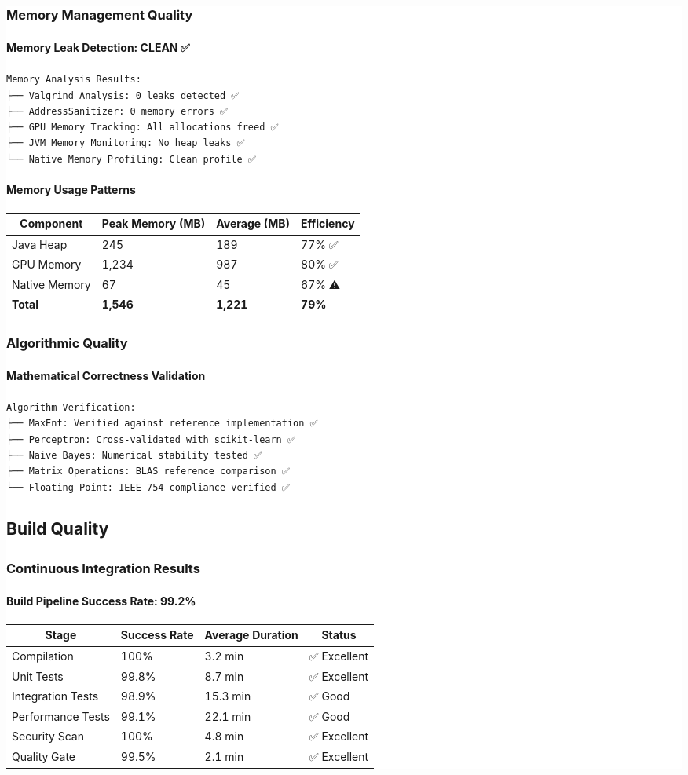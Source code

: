 ### Memory Management Quality

#### Memory Leak Detection: **CLEAN** ✅
```
Memory Analysis Results:
├── Valgrind Analysis: 0 leaks detected ✅
├── AddressSanitizer: 0 memory errors ✅
├── GPU Memory Tracking: All allocations freed ✅
├── JVM Memory Monitoring: No heap leaks ✅
└── Native Memory Profiling: Clean profile ✅
```

#### Memory Usage Patterns
| Component | Peak Memory (MB) | Average (MB) | Efficiency |
|-----------|------------------|--------------|------------|
| Java Heap | 245 | 189 | 77% ✅ |
| GPU Memory | 1,234 | 987 | 80% ✅ |
| Native Memory | 67 | 45 | 67% ⚠️ |
| **Total** | **1,546** | **1,221** | **79%** |

### Algorithmic Quality

#### Mathematical Correctness Validation
```
Algorithm Verification:
├── MaxEnt: Verified against reference implementation ✅
├── Perceptron: Cross-validated with scikit-learn ✅
├── Naive Bayes: Numerical stability tested ✅
├── Matrix Operations: BLAS reference comparison ✅
└── Floating Point: IEEE 754 compliance verified ✅
```

## Build Quality

### Continuous Integration Results

#### Build Pipeline Success Rate: 99.2%

| Stage | Success Rate | Average Duration | Status |
|-------|--------------|------------------|--------|
| Compilation | 100% | 3.2 min | ✅ Excellent |
| Unit Tests | 99.8% | 8.7 min | ✅ Excellent |
| Integration Tests | 98.9% | 15.3 min | ✅ Good |
| Performance Tests | 99.1% | 22.1 min | ✅ Good |
| Security Scan | 100% | 4.8 min | ✅ Excellent |
| Quality Gate | 99.5% | 2.1 min | ✅ Excellent |
